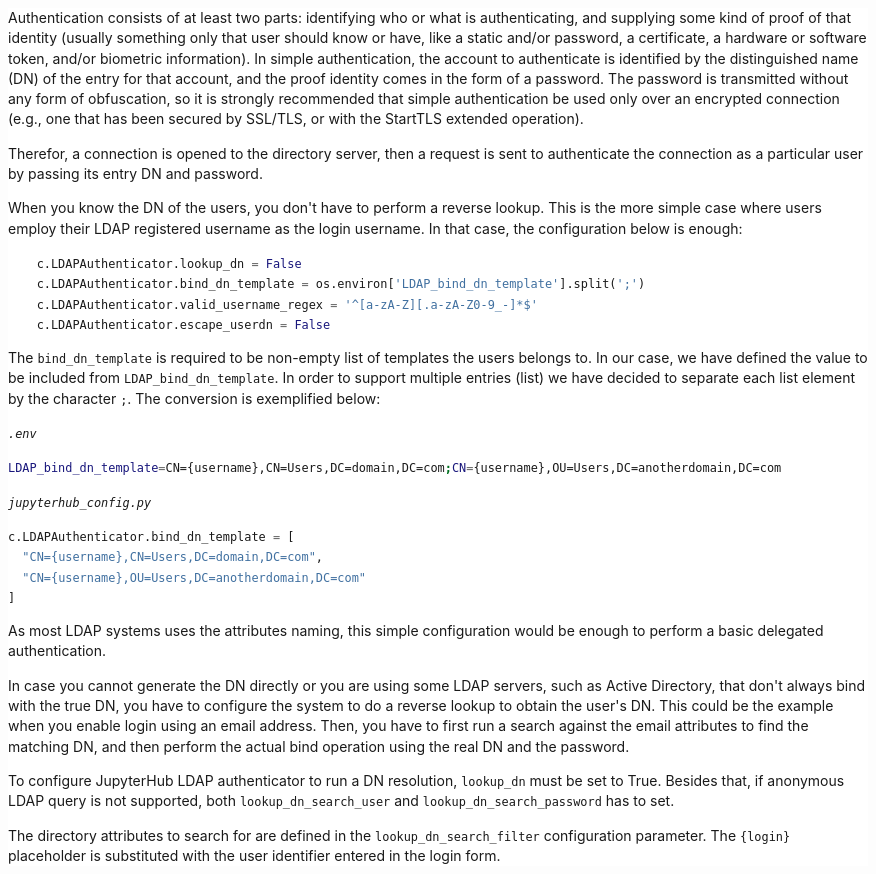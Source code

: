 Authentication consists of at least two parts: identifying who or what is authenticating, and supplying some kind of proof of that identity (usually something only that user should know or have, like a static and/or password, a certificate, a hardware or software token, and/or biometric information). In simple authentication, the account to authenticate is identified by the distinguished name (DN) of the entry for that account, and the proof identity comes in the form of a password. The password is transmitted without any form of obfuscation, so it is strongly recommended that simple authentication be used only over an encrypted connection (e.g., one that has been secured by SSL/TLS, or with the StartTLS extended operation).

Therefor, a connection is opened to the directory server, then a request is sent to authenticate the connection as a particular user by passing its entry DN and password.

When you know the DN of the users, you don't have to perform a reverse lookup. This is the more simple case where users employ their LDAP registered username as the login username. In that case, the configuration below is enough:

[//]: # (In our case we will be using the short identifier assigned by our university)

```python
    c.LDAPAuthenticator.lookup_dn = False
    c.LDAPAuthenticator.bind_dn_template = os.environ['LDAP_bind_dn_template'].split(';')
    c.LDAPAuthenticator.valid_username_regex = '^[a-zA-Z][.a-zA-Z0-9_-]*$'
    c.LDAPAuthenticator.escape_userdn = False
```

The `bind_dn_template` is required to be non-empty list of templates the users belongs to. In our case, we have defined the value to be included from `LDAP_bind_dn_template`. In order to support multiple entries (list) we have decided to separate each list element by the character `;`. The conversion is exemplified below:


_`.env`_
```bash
LDAP_bind_dn_template=CN={username},CN=Users,DC=domain,DC=com;CN={username},OU=Users,DC=anotherdomain,DC=com
```

_`jupyterhub_config.py`_
```python
c.LDAPAuthenticator.bind_dn_template = [
  "CN={username},CN=Users,DC=domain,DC=com",
  "CN={username},OU=Users,DC=anotherdomain,DC=com"
]
```

As most LDAP systems uses the attributes naming, this simple configuration would be enough to perform a basic delegated authentication.

In case you cannot generate the DN directly or you are using some LDAP servers, such as Active Directory, that don't always bind with the true DN, you have to configure the system to do a reverse lookup to obtain the user's DN. This could be the example when you enable login using an email address. Then, you have to first run a search against the email attributes to find the matching DN, and then perform the actual bind operation using the real DN and the password.

To configure JupyterHub LDAP authenticator to run a DN resolution, `lookup_dn` must be set to True. Besides that, if anonymous LDAP query is not supported, both `lookup_dn_search_user` and `lookup_dn_search_password` has to set.

The directory attributes to search for are defined in the `lookup_dn_search_filter` configuration parameter. The `{login}` placeholder is substituted with the user identifier entered in the login form.


[For my tests]: # (docker container prune -f; docker volume prune -f ; docker-compose up --build)
[//]: # (https://jupyterhub.readthedocs.io/en/latest/reference/technical-overview.html)
[Muy bueno con grandes ejemplos de configuracion]: # (https://www.benjaminrancourt.ca/a-complete-traefik-configuration/)
[Otra muy buena configuracion. Interesante el redirectScheme]: # (https://mwunderling.com/blog/traefik2.html)
[//]: # (https://doc.traefik.io/traefik/https/acme/)
[//]: # (https://doc.traefik.io/traefik/v2.0/middlewares/overview)
[//]: # (https://doc.traefik.io/traefik/v2.0/middlewares/basicauth)
[//]: # (https://doc.traefik.io/traefik/v2.0/middlewares/redirectscheme)
[Luca De Feo blog post]: # (https://opendreamkit.org/2018/10/17/jupyterhub-docker/)
[SoByte blog post]: # (https://www.sobyte.net/post/2021-11/docker-jupyterhub/)
[Github issue]: # (https://github.com/jupyterhub/jupyterhub/issues/3671)
[Benjamin blog post]: # (https://www.benjaminrancourt.ca/a-complete-traefik-configuration/)
[Mark blog post]: # (https://mwunderling.com/blog/traefik2.html)
[Others]: # (https://hackmd.io/@DanielChen/Sy81P-Aw4?type=viewe)